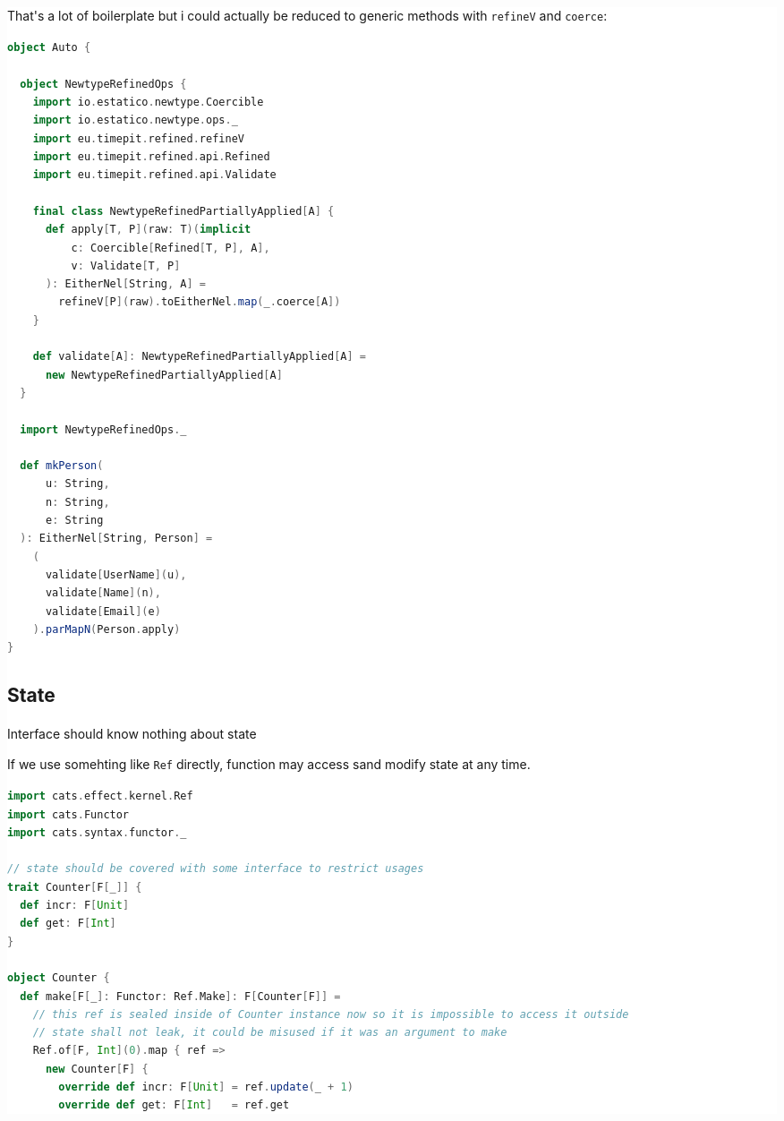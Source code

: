 That's a lot of boilerplate but i could actually be reduced to generic methods with `refineV` and `coerce`:


```scala
object Auto {

  object NewtypeRefinedOps {
    import io.estatico.newtype.Coercible
    import io.estatico.newtype.ops._
    import eu.timepit.refined.refineV
    import eu.timepit.refined.api.Refined
    import eu.timepit.refined.api.Validate

    final class NewtypeRefinedPartiallyApplied[A] {
      def apply[T, P](raw: T)(implicit
          c: Coercible[Refined[T, P], A],
          v: Validate[T, P]
      ): EitherNel[String, A] =
        refineV[P](raw).toEitherNel.map(_.coerce[A])
    }

    def validate[A]: NewtypeRefinedPartiallyApplied[A] =
      new NewtypeRefinedPartiallyApplied[A]
  }

  import NewtypeRefinedOps._

  def mkPerson(
      u: String,
      n: String,
      e: String
  ): EitherNel[String, Person] =
    (
      validate[UserName](u),
      validate[Name](n),
      validate[Email](e)
    ).parMapN(Person.apply)
}
```

## State

Interface should know nothing about state

If we use somehting like `Ref` directly, function may access sand modify state at any time.

```scala
import cats.effect.kernel.Ref
import cats.Functor
import cats.syntax.functor._

// state should be covered with some interface to restrict usages
trait Counter[F[_]] {
  def incr: F[Unit]
  def get: F[Int]
}

object Counter {
  def make[F[_]: Functor: Ref.Make]: F[Counter[F]] =
    // this ref is sealed inside of Counter instance now so it is impossible to access it outside
    // state shall not leak, it could be misused if it was an argument to make
    Ref.of[F, Int](0).map { ref =>
      new Counter[F] {
        override def incr: F[Unit] = ref.update(_ + 1)
        override def get: F[Int]   = ref.get
```
